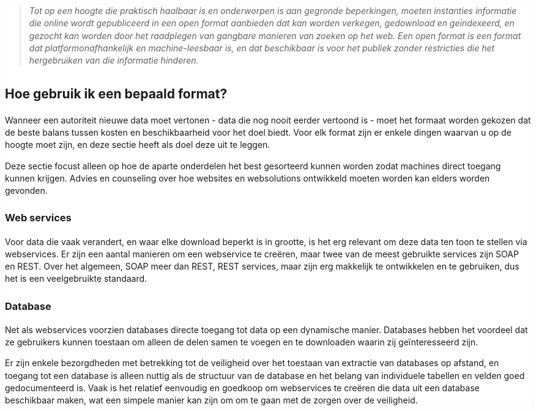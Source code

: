 > *Tot op een hoogte die praktisch haalbaar is en onderworpen is aan gegronde beperkingen, moeten instanties informatie die online wordt gepubliceerd in een open format aanbieden dat kan worden verkegen, gedownload en geindexeerd, en gezocht kan worden door het raadplegen van gangbare manieren van zoeken op het web. Een open format is een format dat platformonafhankelijk en machine-leesbaar is, en dat beschikbaar is voor het publiek zonder restricties die het hergebruiken van die informatie hinderen.*

## Hoe gebruik ik een bepaald format?

Wanneer een autoriteit nieuwe data moet vertonen - data die nog nooit eerder vertoond is - moet het formaat worden gekozen dat de beste balans tussen kosten en beschikbaarheid voor het doel biedt. Voor elk format zijn er enkele dingen waarvan u op de hoogte moet zijn, en deze sectie heeft als doel deze uit te leggen.

Deze sectie focust alleen op hoe de aparte onderdelen het best gesorteerd kunnen worden zodat machines direct toegang kunnen krijgen. Advies en counseling over hoe websites en websolutions ontwikkeld moeten worden kan elders worden gevonden.

### Web services

Voor data die vaak verandert, en waar elke download beperkt is in grootte, is het erg relevant om deze data ten toon te stellen via webservices. Er zijn een aantal manieren om een webservice te creëren, maar twee van de meest gebruikte services zijn SOAP en REST. Over het algemeen, SOAP meer dan REST, REST services, maar zijn erg makkelijk te ontwikkelen en te gebruiken, dus het is een veelgebruikte standaard.

### Database

Net als webservices voorzien databases directe toegang tot data op een dynamische manier. Databases hebben het voordeel dat ze gebruikers kunnen toestaan om alleen de delen samen te voegen en te downloaden waarin zij geïnteresseerd zijn.

Er zijn enkele bezorgdheden met betrekking tot de veiligheid over het toestaan van extractie van databases op afstand, en toegang tot een database is alleen nuttig als de structuur van de database en het belang van individuele tabellen en velden goed gedocumenteerd is. Vaak is het relatief eenvoudig en goedkoop om webservices te creëren die data uit een database beschikbaar maken, wat een simpele manier kan zijn om om te gaan met de zorgen over de veiligheid.